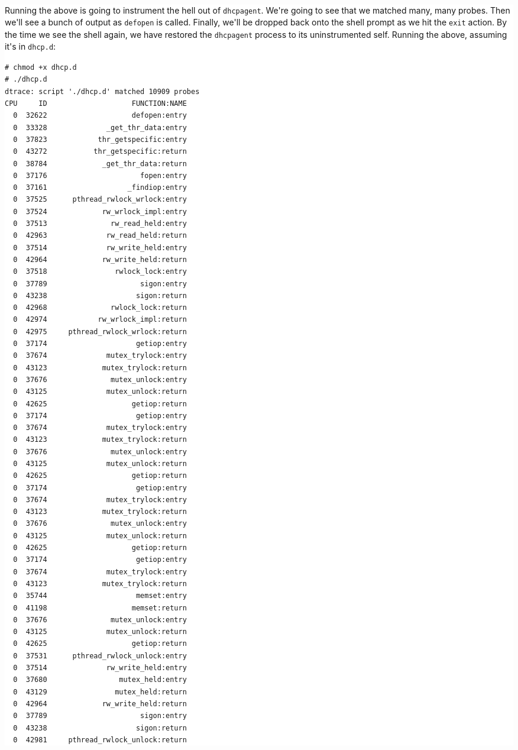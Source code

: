 Running the above is going to instrument the hell out of `dhcpagent`. We're going to see that we matched many, many probes. Then we'll see a bunch of output as `defopen` is called. Finally, we'll be dropped back onto the shell prompt as we hit the `exit` action. By the time we see the shell again, we have restored the `dhcpagent` process to its uninstrumented self. Running the above, assuming it's in `dhcp.d`:

```
# chmod +x dhcp.d
# ./dhcp.d
dtrace: script './dhcp.d' matched 10909 probes
CPU     ID                    FUNCTION:NAME
  0  32622                    defopen:entry
  0  33328              _get_thr_data:entry
  0  37823            thr_getspecific:entry
  0  43272           thr_getspecific:return
  0  38784             _get_thr_data:return
  0  37176                      fopen:entry
  0  37161                   _findiop:entry
  0  37525      pthread_rwlock_wrlock:entry
  0  37524             rw_wrlock_impl:entry
  0  37513               rw_read_held:entry
  0  42963              rw_read_held:return
  0  37514              rw_write_held:entry
  0  42964             rw_write_held:return
  0  37518                rwlock_lock:entry
  0  37789                      sigon:entry
  0  43238                     sigon:return
  0  42968               rwlock_lock:return
  0  42974            rw_wrlock_impl:return
  0  42975     pthread_rwlock_wrlock:return
  0  37174                     getiop:entry
  0  37674              mutex_trylock:entry
  0  43123             mutex_trylock:return
  0  37676               mutex_unlock:entry
  0  43125              mutex_unlock:return
  0  42625                    getiop:return
  0  37174                     getiop:entry
  0  37674              mutex_trylock:entry
  0  43123             mutex_trylock:return
  0  37676               mutex_unlock:entry
  0  43125              mutex_unlock:return
  0  42625                    getiop:return
  0  37174                     getiop:entry
  0  37674              mutex_trylock:entry
  0  43123             mutex_trylock:return
  0  37676               mutex_unlock:entry
  0  43125              mutex_unlock:return
  0  42625                    getiop:return
  0  37174                     getiop:entry
  0  37674              mutex_trylock:entry
  0  43123             mutex_trylock:return
  0  35744                     memset:entry
  0  41198                    memset:return
  0  37676               mutex_unlock:entry
  0  43125              mutex_unlock:return
  0  42625                    getiop:return
  0  37531      pthread_rwlock_unlock:entry
  0  37514              rw_write_held:entry
  0  37680                 mutex_held:entry
  0  43129                mutex_held:return
  0  42964             rw_write_held:return
  0  37789                      sigon:entry
  0  43238                     sigon:return
  0  42981     pthread_rwlock_unlock:return
```